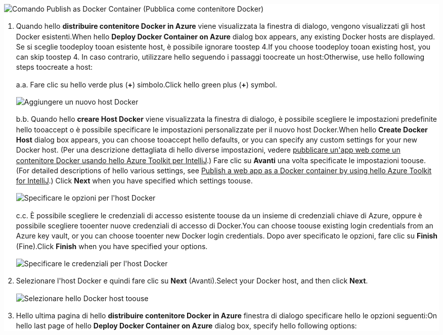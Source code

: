    ![Comando Publish as Docker Container (Pubblica come contenitore Docker)][PU01]

1. <span data-ttu-id="bff76-190">Quando hello **distribuire contenitore Docker in Azure** viene visualizzata la finestra di dialogo, vengono visualizzati gli host Docker esistenti.</span><span class="sxs-lookup"><span data-stu-id="bff76-190">When hello **Deploy Docker Container on Azure** dialog box appears, any existing Docker hosts are displayed.</span></span> <span data-ttu-id="bff76-191">Se si sceglie toodeploy tooan esistente host, è possibile ignorare toostep 4.</span><span class="sxs-lookup"><span data-stu-id="bff76-191">If you choose toodeploy tooan existing host, you can skip toostep 4.</span></span> <span data-ttu-id="bff76-192">In caso contrario, utilizzare hello seguendo i passaggi toocreate un host:</span><span class="sxs-lookup"><span data-stu-id="bff76-192">Otherwise, use hello following steps toocreate a host:</span></span>

   <span data-ttu-id="bff76-193">a.</span><span class="sxs-lookup"><span data-stu-id="bff76-193">a.</span></span> <span data-ttu-id="bff76-194">Fare clic su hello verde plus (**+**) simbolo.</span><span class="sxs-lookup"><span data-stu-id="bff76-194">Click hello green plus (**+**) symbol.</span></span>

      ![Aggiungere un nuovo host Docker][PU02]

   <span data-ttu-id="bff76-196">b.</span><span class="sxs-lookup"><span data-stu-id="bff76-196">b.</span></span> <span data-ttu-id="bff76-197">Quando hello **creare Host Docker** viene visualizzata la finestra di dialogo, è possibile scegliere le impostazioni predefinite hello tooaccept o è possibile specificare le impostazioni personalizzate per il nuovo host Docker.</span><span class="sxs-lookup"><span data-stu-id="bff76-197">When hello **Create Docker Host** dialog box appears, you can choose tooaccept hello defaults, or you can specify any custom settings for your new Docker host.</span></span> <span data-ttu-id="bff76-198">(Per una descrizione dettagliata di hello diverse impostazioni, vedere [pubblicare un'app web come un contenitore Docker usando hello Azure Toolkit per IntelliJ][Publish Container with Azure Toolkit].) Fare clic su **Avanti** una volta specificate le impostazioni toouse.</span><span class="sxs-lookup"><span data-stu-id="bff76-198">(For detailed descriptions of hello various settings, see [Publish a web app as a Docker container by using hello Azure Toolkit for IntelliJ][Publish Container with Azure Toolkit].) Click **Next** when you have specified which settings toouse.</span></span>

      ![Specificare le opzioni per l'host Docker][PU03a]

   <span data-ttu-id="bff76-200">c.</span><span class="sxs-lookup"><span data-stu-id="bff76-200">c.</span></span> <span data-ttu-id="bff76-201">È possibile scegliere le credenziali di accesso esistente toouse da un insieme di credenziali chiave di Azure, oppure è possibile scegliere tooenter nuove credenziali di accesso di Docker.</span><span class="sxs-lookup"><span data-stu-id="bff76-201">You can choose toouse existing login credentials from an Azure key vault, or you can choose tooenter new Docker login credentials.</span></span> <span data-ttu-id="bff76-202">Dopo aver specificato le opzioni, fare clic su **Finish** (Fine).</span><span class="sxs-lookup"><span data-stu-id="bff76-202">Click **Finish** when you have specified your options.</span></span>

      ![Specificare le credenziali per l'host Docker][PU03b]

1. <span data-ttu-id="bff76-204">Selezionare l'host Docker e quindi fare clic su **Next** (Avanti).</span><span class="sxs-lookup"><span data-stu-id="bff76-204">Select your Docker host, and then click **Next**.</span></span>

   ![Selezionare hello Docker host toouse][PU04]

1. <span data-ttu-id="bff76-206">Hello ultima pagina di hello **distribuire contenitore Docker in Azure** finestra di dialogo specificare hello le opzioni seguenti:</span><span class="sxs-lookup"><span data-stu-id="bff76-206">On hello last page of hello **Deploy Docker Container on Azure** dialog box, specify hello following options:</span></span>


[Azure Management Portal]: http://go.microsoft.com/fwlink/?LinkID=512959
[Azure Sign In for IntelliJ]: ./azure-toolkit-for-intellij-sign-in-instructions.md
[Configuring Artifacts]: https://www.jetbrains.com/help/idea/2016.1/configuring-artifacts.html (Configurazione di elementi)
[Docker]: https://www.docker.com/
[Publish Container with Azure Toolkit]: ./azure-toolkit-for-intellij-publish-as-docker-container.md
[Spring Boot]: http://projects.spring.io/spring-boot/
[Spring Framework]: https://spring.io/
[CL01]: ./media/azure-toolkit-for-intellij-publish-spring-boot-docker-app/CL01.png
[CL02a]: ./media/azure-toolkit-for-intellij-publish-spring-boot-docker-app/CL02a.png
[CL02b]: ./media/azure-toolkit-for-intellij-publish-spring-boot-docker-app/CL02b.png
[CL03]: ./media/azure-toolkit-for-intellij-publish-spring-boot-docker-app/CL03.png
[CL04]: ./media/azure-toolkit-for-intellij-publish-spring-boot-docker-app/CL04.png
[CL05]: ./media/azure-toolkit-for-intellij-publish-spring-boot-docker-app/CL05.png
[CL06]: ./media/azure-toolkit-for-intellij-publish-spring-boot-docker-app/CL06.png
[CL07]: ./media/azure-toolkit-for-intellij-publish-spring-boot-docker-app/CL07.png
[CL08]: ./media/azure-toolkit-for-intellij-publish-spring-boot-docker-app/CL08.png
[CL09]: ./media/azure-toolkit-for-intellij-publish-spring-boot-docker-app/CL09.png
[CL10]: ./media/azure-toolkit-for-intellij-publish-spring-boot-docker-app/CL10.png
[CL11]: ./media/azure-toolkit-for-intellij-publish-spring-boot-docker-app/CL11.png
[CL12]: ./media/azure-toolkit-for-intellij-publish-spring-boot-docker-app/CL12.png
[CL13]: ./media/azure-toolkit-for-intellij-publish-spring-boot-docker-app/CL13.png
[CL14]: ./media/azure-toolkit-for-intellij-publish-spring-boot-docker-app/CL14.png
[ART01]: ./media/azure-toolkit-for-intellij-publish-spring-boot-docker-app/ART01.png
[ART02]: ./media/azure-toolkit-for-intellij-publish-spring-boot-docker-app/ART02.png
[ART03]: ./media/azure-toolkit-for-intellij-publish-spring-boot-docker-app/ART03.png
[ART04a]: ./media/azure-toolkit-for-intellij-publish-spring-boot-docker-app/ART04a.png
[ART04b]: ./media/azure-toolkit-for-intellij-publish-spring-boot-docker-app/ART04b.png
[ART04c]: ./media/azure-toolkit-for-intellij-publish-spring-boot-docker-app/ART04c.png
[ART04d]: ./media/azure-toolkit-for-intellij-publish-spring-boot-docker-app/ART04d.png
[ART05]: ./media/azure-toolkit-for-intellij-publish-spring-boot-docker-app/ART05.png
[BU01]: ./media/azure-toolkit-for-intellij-publish-spring-boot-docker-app/BU01.png
[BU02]: ./media/azure-toolkit-for-intellij-publish-spring-boot-docker-app/BU02.png
[BU03]: ./media/azure-toolkit-for-intellij-publish-spring-boot-docker-app/BU03.png
[BU04]: ./media/azure-toolkit-for-intellij-publish-spring-boot-docker-app/BU04.png
[BU05]: ./media/azure-toolkit-for-intellij-publish-spring-boot-docker-app/BU05.png
[BU06]: ./media/azure-toolkit-for-intellij-publish-spring-boot-docker-app/BU06.png
[PU01]: ./media/azure-toolkit-for-intellij-publish-spring-boot-docker-app/PU01.png
[PU02]: ./media/azure-toolkit-for-intellij-publish-spring-boot-docker-app/PU02.png
[PU03a]: ./media/azure-toolkit-for-intellij-publish-spring-boot-docker-app/PU03a.png
[PU03b]: ./media/azure-toolkit-for-intellij-publish-spring-boot-docker-app/PU03b.png
[PU04]: ./media/azure-toolkit-for-intellij-publish-spring-boot-docker-app/PU04.png
[PU05]: ./media/azure-toolkit-for-intellij-publish-spring-boot-docker-app/PU05.png
[PU06]: ./media/azure-toolkit-for-intellij-publish-spring-boot-docker-app/PU06.png